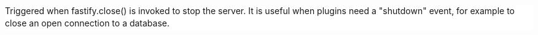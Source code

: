 Triggered when fastify.close() is invoked to stop the server. It is useful when
plugins need a "shutdown" event, for example to close an open connection to a
database.




[Fastify]:
    #fastifyrawserver-rawrequest-rawreply-loggeropts-fastifyserveroptions-fastifyinstance
[RawServerGeneric]: #rawserver
[RawRequestGeneric]: #rawrequest
[RawReplyGeneric]: #rawreply
[LoggerGeneric]: #logger
[RawBodyGeneric]: #rawbody
[HTTPMethods]: #fastifyhttpmethods
[RawServerBase]: #fastifyrawserverbase
[RawServerDefault]: #fastifyrawserverdefault
[FastifyRequest]: #fastifyfastifyrequestrawserver-rawrequest-requestgeneric
[FastifyRequestGenericInterface]: #fastifyrequestgenericinterface
[RawRequestDefaultExpression]: #fastifyrawrequestdefaultexpressionrawserver
[FastifyReply]: #fastifyfastifyreplyrawserver-rawreply-contextconfig
[RawReplyDefaultExpression]: #fastifyrawreplydefaultexpression
[FastifyServerOptions]: #fastifyfastifyserveroptions-rawserver-logger
[FastifyInstance]: #fastifyfastifyinstance
[FastifyLoggerOptions]: #fastifyfastifyloggeroptions
[ContextConfigGeneric]: #ContextConfigGeneric
[FastifyPlugin]:
    #fastifyfastifypluginoptions-rawserver-rawrequest-requestgeneric
[FastifyPluginCallback]: #fastifyfastifyplugincallbackoptions
[FastifyPluginAsync]: #fastifyfastifypluginasyncoptions
[FastifyPluginOptions]: #fastifyfastifypluginoptions
[FastifyRegister]:
    #fastifyfastifyregisterrawserver-rawrequest-requestgenericplugin-fastifyplugin-opts-fastifyregisteroptions
[FastifyRegisterOptions]: #fastifyfastifytregisteroptions
[LogLevel]: #fastifyloglevel
[FastifyError]: #fastifyfastifyerror
[RouteOptions]:
    #fastifyrouteoptionsrawserver-rawrequest-rawreply-requestgeneric-contextconfig
